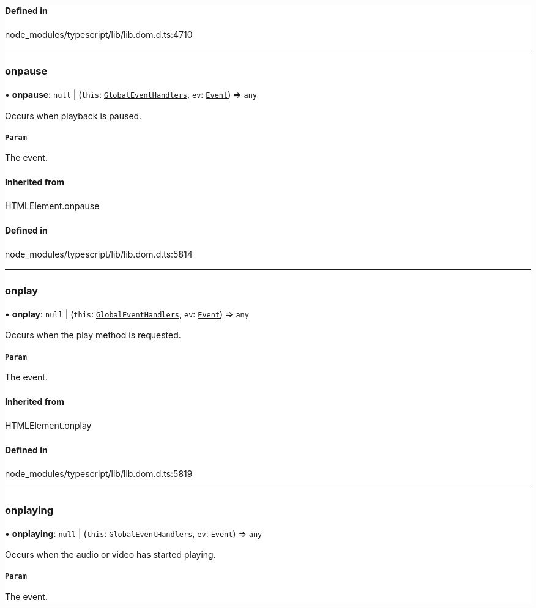 #### Defined in

node_modules/typescript/lib/lib.dom.d.ts:4710

___

### onpause

• **onpause**: ``null`` \| (`this`: [`GlobalEventHandlers`](main_module._internal_.GlobalEventHandlers.md), `ev`: [`Event`](../modules/main_module._internal_.md#event)) => `any`

Occurs when playback is paused.

**`Param`**

The event.

#### Inherited from

HTMLElement.onpause

#### Defined in

node_modules/typescript/lib/lib.dom.d.ts:5814

___

### onplay

• **onplay**: ``null`` \| (`this`: [`GlobalEventHandlers`](main_module._internal_.GlobalEventHandlers.md), `ev`: [`Event`](../modules/main_module._internal_.md#event)) => `any`

Occurs when the play method is requested.

**`Param`**

The event.

#### Inherited from

HTMLElement.onplay

#### Defined in

node_modules/typescript/lib/lib.dom.d.ts:5819

___

### onplaying

• **onplaying**: ``null`` \| (`this`: [`GlobalEventHandlers`](main_module._internal_.GlobalEventHandlers.md), `ev`: [`Event`](../modules/main_module._internal_.md#event)) => `any`

Occurs when the audio or video has started playing.

**`Param`**

The event.
